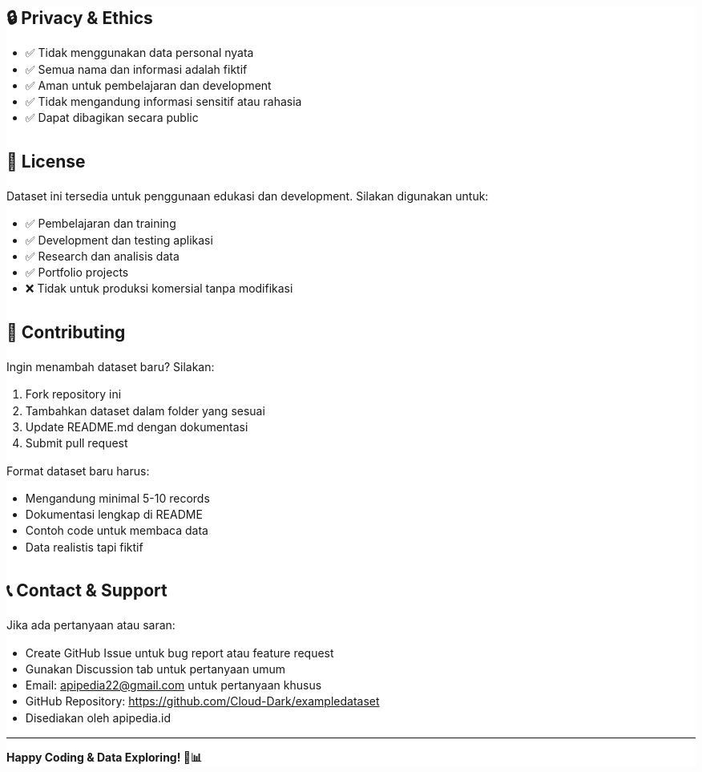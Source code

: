 ## 🔒 Privacy & Ethics

- ✅ Tidak menggunakan data personal nyata
- ✅ Semua nama dan informasi adalah fiktif  
- ✅ Aman untuk pembelajaran dan development
- ✅ Tidak mengandung informasi sensitif atau rahasia
- ✅ Dapat dibagikan secara public

## 📄 License

Dataset ini tersedia untuk penggunaan edukasi dan development. Silakan digunakan untuk:
- ✅ Pembelajaran dan training
- ✅ Development dan testing aplikasi
- ✅ Research dan analisis data
- ✅ Portfolio projects
- ❌ Tidak untuk produksi komersial tanpa modifikasi

## 🤝 Contributing

Ingin menambah dataset baru? Silakan:
1. Fork repository ini
2. Tambahkan dataset dalam folder yang sesuai
3. Update README.md dengan dokumentasi
4. Submit pull request

Format dataset baru harus:
- Mengandung minimal 5-10 records
- Dokumentasi lengkap di README
- Contoh code untuk membaca data
- Data realistis tapi fiktif

## 📞 Contact & Support

Jika ada pertanyaan atau saran:
- Create GitHub Issue untuk bug report atau feature request
- Gunakan Discussion tab untuk pertanyaan umum
- Email: apipedia22@gmail.com untuk pertanyaan khusus
- GitHub Repository: https://github.com/Cloud-Dark/exampledataset
- Disediakan oleh apipedia.id

---

**Happy Coding & Data Exploring! 🚀📊**